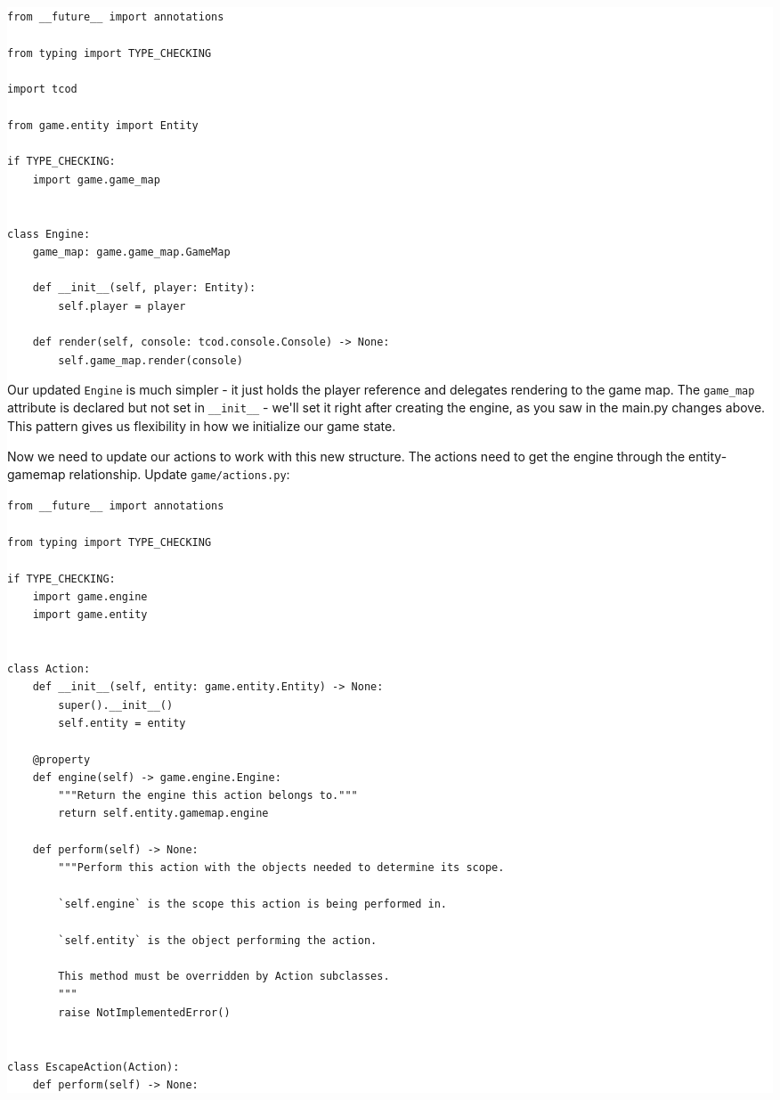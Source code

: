 
```py3
from __future__ import annotations

from typing import TYPE_CHECKING

import tcod

from game.entity import Entity

if TYPE_CHECKING:
    import game.game_map


class Engine:
    game_map: game.game_map.GameMap

    def __init__(self, player: Entity):
        self.player = player

    def render(self, console: tcod.console.Console) -> None:
        self.game_map.render(console)
```

Our updated `Engine` is much simpler - it just holds the player reference and delegates rendering to the game map. The `game_map` attribute is declared but not set in `__init__` - we'll set it right after creating the engine, as you saw in the main.py changes above. This pattern gives us flexibility in how we initialize our game state.

Now we need to update our actions to work with this new structure. The actions need to get the engine through the entity-gamemap relationship. Update `game/actions.py`:

```py3
from __future__ import annotations

from typing import TYPE_CHECKING

if TYPE_CHECKING:
    import game.engine
    import game.entity


class Action:
    def __init__(self, entity: game.entity.Entity) -> None:
        super().__init__()
        self.entity = entity

    @property
    def engine(self) -> game.engine.Engine:
        """Return the engine this action belongs to."""
        return self.entity.gamemap.engine

    def perform(self) -> None:
        """Perform this action with the objects needed to determine its scope.

        `self.engine` is the scope this action is being performed in.

        `self.entity` is the object performing the action.

        This method must be overridden by Action subclasses.
        """
        raise NotImplementedError()


class EscapeAction(Action):
    def perform(self) -> None:
```